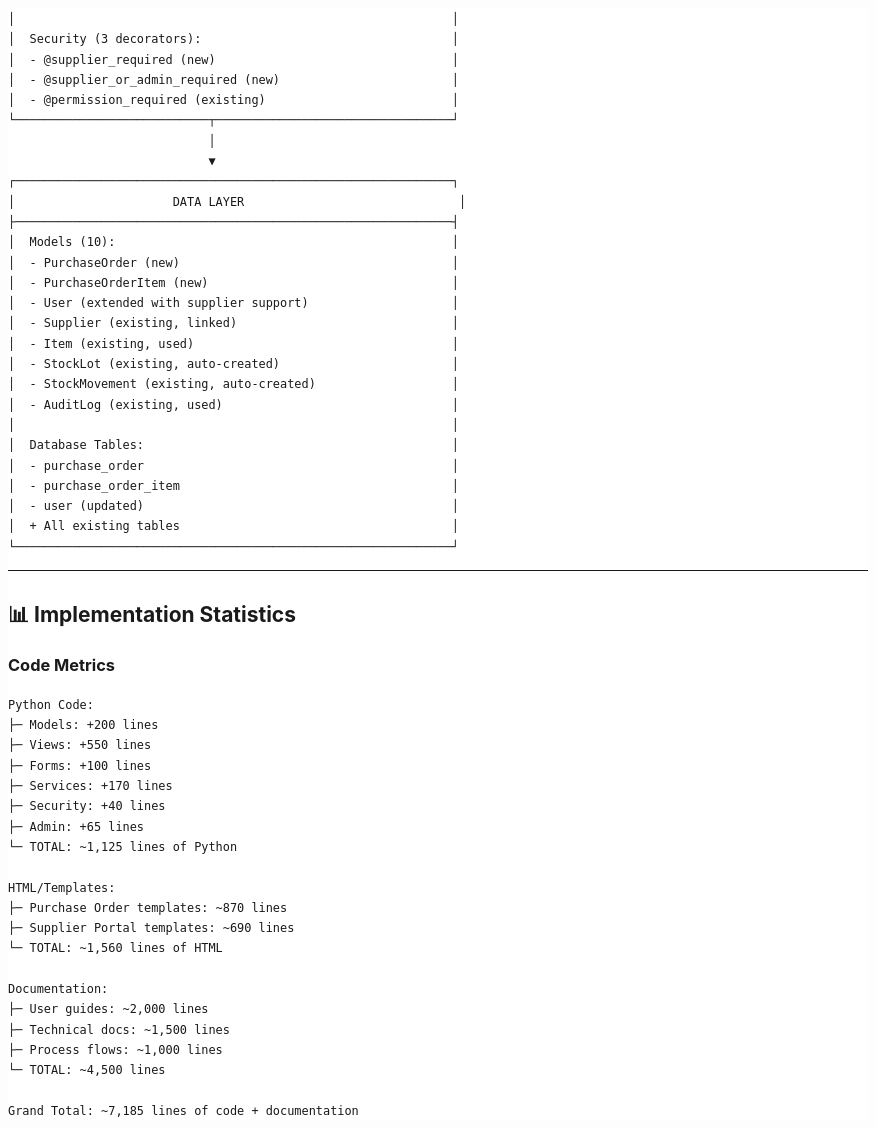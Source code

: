 ```
│                                                             │
│  Security (3 decorators):                                   │
│  - @supplier_required (new)                                 │
│  - @supplier_or_admin_required (new)                        │
│  - @permission_required (existing)                          │
└───────────────────────────┬─────────────────────────────────┘
                            │
                            ▼
┌─────────────────────────────────────────────────────────────┐
│                      DATA LAYER                              │
├─────────────────────────────────────────────────────────────┤
│  Models (10):                                               │
│  - PurchaseOrder (new)                                      │
│  - PurchaseOrderItem (new)                                  │
│  - User (extended with supplier support)                    │
│  - Supplier (existing, linked)                              │
│  - Item (existing, used)                                    │
│  - StockLot (existing, auto-created)                        │
│  - StockMovement (existing, auto-created)                   │
│  - AuditLog (existing, used)                                │
│                                                             │
│  Database Tables:                                           │
│  - purchase_order                                           │
│  - purchase_order_item                                      │
│  - user (updated)                                           │
│  + All existing tables                                      │
└─────────────────────────────────────────────────────────────┘
```

---

## 📊 Implementation Statistics

### Code Metrics

```
Python Code:
├─ Models: +200 lines
├─ Views: +550 lines
├─ Forms: +100 lines
├─ Services: +170 lines
├─ Security: +40 lines
├─ Admin: +65 lines
└─ TOTAL: ~1,125 lines of Python

HTML/Templates:
├─ Purchase Order templates: ~870 lines
├─ Supplier Portal templates: ~690 lines
└─ TOTAL: ~1,560 lines of HTML

Documentation:
├─ User guides: ~2,000 lines
├─ Technical docs: ~1,500 lines
├─ Process flows: ~1,000 lines
└─ TOTAL: ~4,500 lines

Grand Total: ~7,185 lines of code + documentation
```
